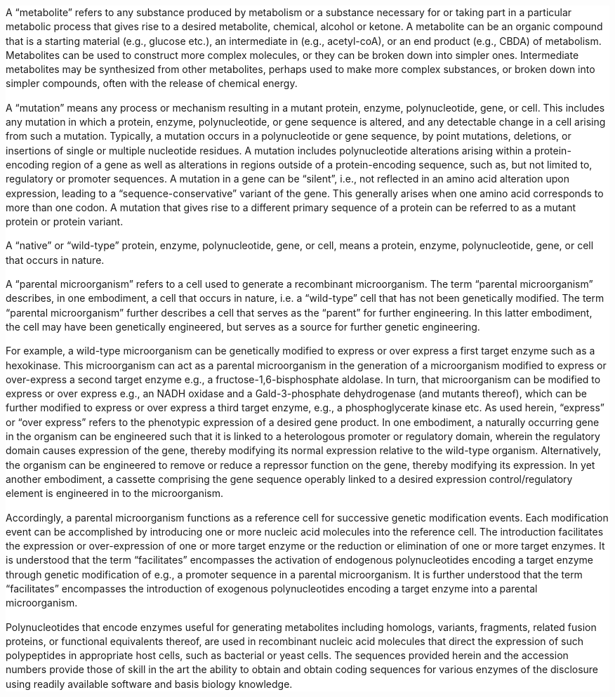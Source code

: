 A “metabolite” refers to any substance produced by metabolism or a substance necessary for or taking part in a particular metabolic process that gives rise to a desired metabolite, chemical, alcohol or ketone. A metabolite can be an organic compound that is a starting material (e.g., glucose etc.), an intermediate in (e.g., acetyl-coA), or an end product (e.g., CBDA) of metabolism. Metabolites can be used to construct more complex molecules, or they can be broken down into simpler ones. Intermediate metabolites may be synthesized from other metabolites, perhaps used to make more complex substances, or broken down into simpler compounds, often with the release of chemical energy.

A “mutation” means any process or mechanism resulting in a mutant protein, enzyme, polynucleotide, gene, or cell. This includes any mutation in which a protein, enzyme, polynucleotide, or gene sequence is altered, and any detectable change in a cell arising from such a mutation. Typically, a mutation occurs in a polynucleotide or gene sequence, by point mutations, deletions, or insertions of single or multiple nucleotide residues. A mutation includes polynucleotide alterations arising within a protein-encoding region of a gene as well as alterations in regions outside of a protein-encoding sequence, such as, but not limited to, regulatory or promoter sequences. A mutation in a gene can be “silent”, i.e., not reflected in an amino acid alteration upon expression, leading to a “sequence-conservative” variant of the gene. This generally arises when one amino acid corresponds to more than one codon. A mutation that gives rise to a different primary sequence of a protein can be referred to as a mutant protein or protein variant.

A “native” or “wild-type” protein, enzyme, polynucleotide, gene, or cell, means a protein, enzyme, polynucleotide, gene, or cell that occurs in nature.

A “parental microorganism” refers to a cell used to generate a recombinant microorganism. The term “parental microorganism” describes, in one embodiment, a cell that occurs in nature, i.e. a “wild-type” cell that has not been genetically modified. The term “parental microorganism” further describes a cell that serves as the “parent” for further engineering. In this latter embodiment, the cell may have been genetically engineered, but serves as a source for further genetic engineering.

For example, a wild-type microorganism can be genetically modified to express or over express a first target enzyme such as a hexokinase. This microorganism can act as a parental microorganism in the generation of a microorganism modified to express or over-express a second target enzyme e.g., a fructose-1,6-bisphosphate aldolase. In turn, that microorganism can be modified to express or over express e.g., an NADH oxidase and a Gald-3-phosphate dehydrogenase (and mutants thereof), which can be further modified to express or over express a third target enzyme, e.g., a phosphoglycerate kinase etc. As used herein, “express” or “over express” refers to the phenotypic expression of a desired gene product. In one embodiment, a naturally occurring gene in the organism can be engineered such that it is linked to a heterologous promoter or regulatory domain, wherein the regulatory domain causes expression of the gene, thereby modifying its normal expression relative to the wild-type organism. Alternatively, the organism can be engineered to remove or reduce a repressor function on the gene, thereby modifying its expression. In yet another embodiment, a cassette comprising the gene sequence operably linked to a desired expression control/regulatory element is engineered in to the microorganism.

Accordingly, a parental microorganism functions as a reference cell for successive genetic modification events. Each modification event can be accomplished by introducing one or more nucleic acid molecules into the reference cell. The introduction facilitates the expression or over-expression of one or more target enzyme or the reduction or elimination of one or more target enzymes. It is understood that the term “facilitates” encompasses the activation of endogenous polynucleotides encoding a target enzyme through genetic modification of e.g., a promoter sequence in a parental microorganism. It is further understood that the term “facilitates” encompasses the introduction of exogenous polynucleotides encoding a target enzyme into a parental microorganism.

Polynucleotides that encode enzymes useful for generating metabolites including homologs, variants, fragments, related fusion proteins, or functional equivalents thereof, are used in recombinant nucleic acid molecules that direct the expression of such polypeptides in appropriate host cells, such as bacterial or yeast cells. The sequences provided herein and the accession numbers provide those of skill in the art the ability to obtain and obtain coding sequences for various enzymes of the disclosure using readily available software and basis biology knowledge.

